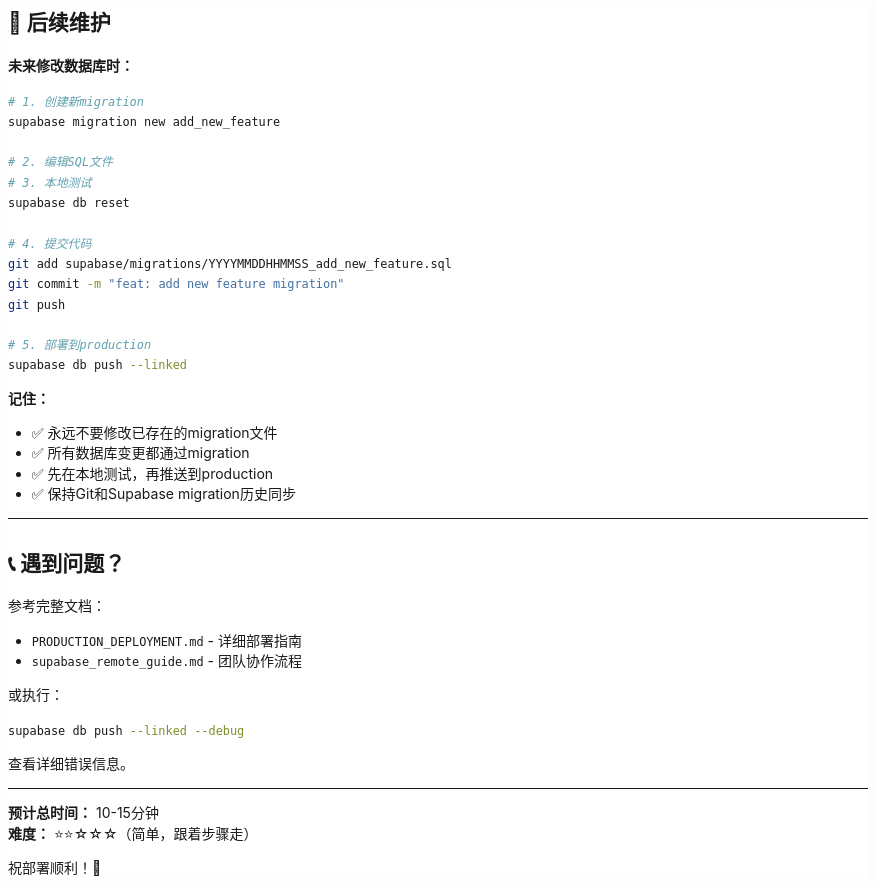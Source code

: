 
## 📝 后续维护

**未来修改数据库时：**

```bash
# 1. 创建新migration
supabase migration new add_new_feature

# 2. 编辑SQL文件
# 3. 本地测试
supabase db reset

# 4. 提交代码
git add supabase/migrations/YYYYMMDDHHMMSS_add_new_feature.sql
git commit -m "feat: add new feature migration"
git push

# 5. 部署到production
supabase db push --linked
```

**记住：**
- ✅ 永远不要修改已存在的migration文件
- ✅ 所有数据库变更都通过migration
- ✅ 先在本地测试，再推送到production
- ✅ 保持Git和Supabase migration历史同步

---

## 📞 遇到问题？

参考完整文档：
- `PRODUCTION_DEPLOYMENT.md` - 详细部署指南
- `supabase_remote_guide.md` - 团队协作流程

或执行：
```bash
supabase db push --linked --debug
```
查看详细错误信息。

---

**预计总时间：** 10-15分钟  
**难度：** ⭐⭐☆☆☆（简单，跟着步骤走）

祝部署顺利！🚀


